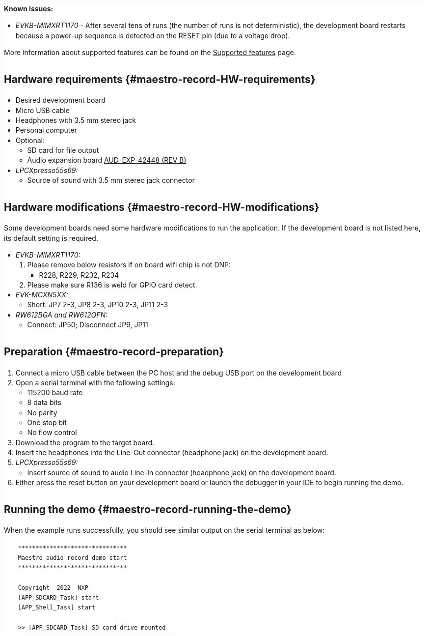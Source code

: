 **Known issues:**
- *EVKB-MIMXRT1170* - After several tens of runs (the number of runs is not deterministic), the development board restarts because a power-up sequence is detected on the RESET pin (due to a voltage drop).

More information about supported features can be found on the [Supported features](supported_features.md) page.

## Hardware requirements {#maestro-record-HW-requirements}
- Desired development board
- Micro USB cable
- Headphones with 3.5 mm stereo jack
- Personal computer
- Optional:
    - SD card for file output
    - Audio expansion board [AUD-EXP-42448 (REV B)](https://www.nxp.com/part/AUD-EXP-42448#/)
- *LPCXpresso55s69:*
    - Source of sound with 3.5 mm stereo jack connector

## Hardware modifications {#maestro-record-HW-modifications}
Some development boards need some hardware modifications to run the application. If the development board is not listed here, its default setting is required.
- *EVKB-MIMXRT1170:*
    1. Please remove below resistors if on board wifi chip is not DNP:
        - R228, R229, R232, R234
    2. Please make sure R136 is weld for GPIO card detect.
- *EVK-MCXN5XX:*
    - Short: JP7 2-3, JP8 2-3, JP10 2-3, JP11 2-3
- *RW612BGA and RW612QFN:*
    - Connect: JP50; Disconnect JP9, JP11

## Preparation {#maestro-record-preparation}
1. Connect a micro USB cable between the PC host and the debug USB port on the development board
2. Open a serial terminal with the following settings:
    - 115200 baud rate
    - 8 data bits
    - No parity
    - One stop bit
    - No flow control
3. Download the program to the target board.
4. Insert the headphones into the Line-Out connector (headphone jack) on the development board.
5. *LPCXpresso55s69:*
    - Insert source of sound to audio Line-In connector (headphone jack) on the development board.
6. Either press the reset button on your development board or launch the debugger in your IDE to begin running the demo.

## Running the demo {#maestro-record-running-the-demo}
When the example runs successfully, you should see similar output on the serial terminal as below:
```
    *******************************
    Maestro audio record demo start
    *******************************

    Copyright  2022  NXP
    [APP_SDCARD_Task] start
    [APP_Shell_Task] start

    >> [APP_SDCARD_Task] SD card drive mounted
```
